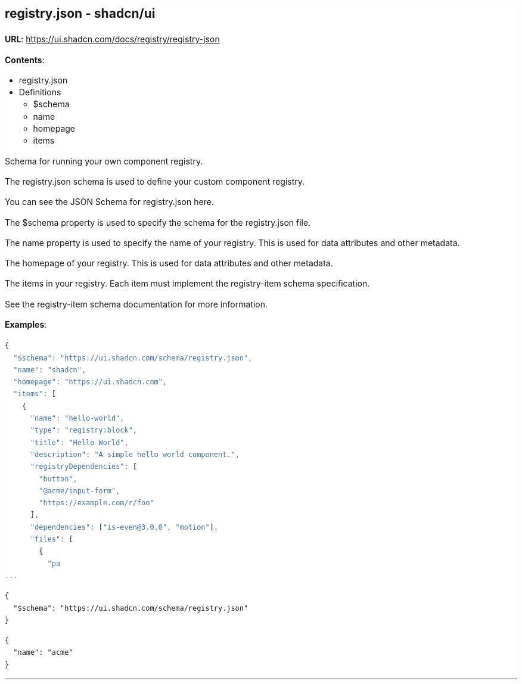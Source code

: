 
## registry.json - shadcn/ui

**URL**: https://ui.shadcn.com/docs/registry/registry-json

**Contents**:
- registry.json
- Definitions
  - $schema
  - name
  - homepage
  - items

Schema for running your own component registry.

The registry.json schema is used to define your custom component registry.

You can see the JSON Schema for registry.json here.

The $schema property is used to specify the schema for the registry.json file.

The name property is used to specify the name of your registry. This is used for data attributes and other metadata.

The homepage of your registry. This is used for data attributes and other metadata.

The items in your registry. Each item must implement the registry-item schema specification.

See the registry-item schema documentation for more information.

**Examples**:

```typescript
{
  "$schema": "https://ui.shadcn.com/schema/registry.json",
  "name": "shadcn",
  "homepage": "https://ui.shadcn.com",
  "items": [
    {
      "name": "hello-world",
      "type": "registry:block",
      "title": "Hello World",
      "description": "A simple hello world component.",
      "registryDependencies": [
        "button",
        "@acme/input-form",
        "https://example.com/r/foo"
      ],
      "dependencies": ["is-even@3.0.0", "motion"],
      "files": [
        {
          "pa
...
```

```text
{
  "$schema": "https://ui.shadcn.com/schema/registry.json"
}
```

```text
{
  "name": "acme"
}
```

---
